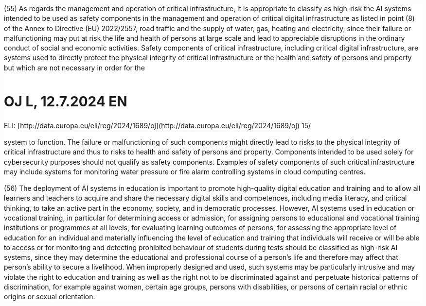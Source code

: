 
(55) As regards the management and operation of critical infrastructure, it is appropriate to classify as high-risk the AI
systems intended to be used as safety components in the management and operation of critical digital infrastructure
as listed in point (8) of the Annex to Directive (EU) 2022/2557, road traffic and the supply of water, gas, heating and
electricity, since their failure or malfunctioning may put at risk the life and health of persons at large scale and lead to
appreciable disruptions in the ordinary conduct of social and economic activities. Safety components of critical
infrastructure, including critical digital infrastructure, are systems used to directly protect the physical integrity of
critical infrastructure or the health and safety of persons and property but which are not necessary in order for the

# OJ L, 12.7.2024 EN

ELI: [http://data.europa.eu/eli/reg/2024/1689/oj](http://data.europa.eu/eli/reg/2024/1689/oj) 15/



system to function. The failure or malfunctioning of such components might directly lead to risks to the physical
integrity of critical infrastructure and thus to risks to health and safety of persons and property. Components
intended to be used solely for cybersecurity purposes should not qualify as safety components. Examples of safety
components of such critical infrastructure may include systems for monitoring water pressure or fire alarm
controlling systems in cloud computing centres.


(56) The deployment of AI systems in education is important to promote high-quality digital education and training and
to allow all learners and teachers to acquire and share the necessary digital skills and competences, including media
literacy, and critical thinking, to take an active part in the economy, society, and in democratic processes. However,
AI systems used in education or vocational training, in particular for determining access or admission, for assigning
persons to educational and vocational training institutions or programmes at all levels, for evaluating learning
outcomes of persons, for assessing the appropriate level of education for an individual and materially influencing the
level of education and training that individuals will receive or will be able to access or for monitoring and detecting
prohibited behaviour of students during tests should be classified as high-risk AI systems, since they may determine
the educational and professional course of a person’s life and therefore may affect that person’s ability to secure
a livelihood. When improperly designed and used, such systems may be particularly intrusive and may violate the
right to education and training as well as the right not to be discriminated against and perpetuate historical patterns
of discrimination, for example against women, certain age groups, persons with disabilities, or persons of certain
racial or ethnic origins or sexual orientation.

